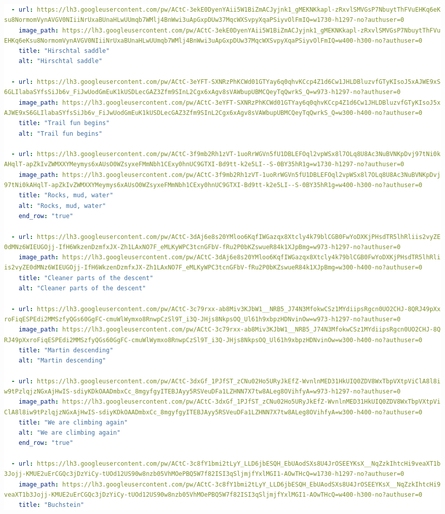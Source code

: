 ```yaml
  - url: https://lh3.googleusercontent.com/pw/ACtC-3ekE0DyenYAii5W1BiZmACJyjnk1_gMEKNKkapl-zRxvlSMVGsP7NbuytThFVuEHKq6eKsu8NormomVynAVGV0NIiiNrUxaBUnaHLwUUmqb7WMlj4BnWwi3uApGxpDUw37MqcWXSvpyXqaPSiyvOlFmIQ=w1730-h1297-no?authuser=0
    image_path: https://lh3.googleusercontent.com/pw/ACtC-3ekE0DyenYAii5W1BiZmACJyjnk1_gMEKNKkapl-zRxvlSMVGsP7NbuytThFVuEHKq6eKsu8NormomVynAVGV0NIiiNrUxaBUnaHLwUUmqb7WMlj4BnWwi3uApGxpDUw37MqcWXSvpyXqaPSiyvOlFmIQ=w400-h300-no?authuser=0
    title: "Hirschtal saddle"
    alt: "Hirschtal saddle"

  - url: https://lh3.googleusercontent.com/pw/ACtC-3eYFT-SXNRzPhKCWd01GTYay6q0qhvKCcp4Z1d6Cw1JHLDBluzvfGTyKIsoJ5xAJWE9xS6GLIlabaSYfsSiJb6v_FiJwUodGmEuK1kUSDLecGAZ3Zfm9SInL2Cgx6xAgv8sVAWbupUBMCQeyTqQwrkS_Q=w973-h1297-no?authuser=0
    image_path: https://lh3.googleusercontent.com/pw/ACtC-3eYFT-SXNRzPhKCWd01GTYay6q0qhvKCcp4Z1d6Cw1JHLDBluzvfGTyKIsoJ5xAJWE9xS6GLIlabaSYfsSiJb6v_FiJwUodGmEuK1kUSDLecGAZ3Zfm9SInL2Cgx6xAgv8sVAWbupUBMCQeyTqQwrkS_Q=w300-h400-no?authuser=0
    title: "Trail fun begins"
    alt: "Trail fun begins"

  - url: https://lh3.googleusercontent.com/pw/ACtC-3f9mb2Rh1zVT-1uoRrWGVn5fU1DBLEFOql2vpWSx8l7OLq8U8Ac3NuBVNKpDvj97tNi0kAHqlT-apZkIvZWMXXYMeymys6xAUsO0WZsyxeFMmNbh1CExy0hnUC9GTXI-Bd9tt-k2e5LI--S-0BY35hR1g=w1730-h1297-no?authuser=0
    image_path: https://lh3.googleusercontent.com/pw/ACtC-3f9mb2Rh1zVT-1uoRrWGVn5fU1DBLEFOql2vpWSx8l7OLq8U8Ac3NuBVNKpDvj97tNi0kAHqlT-apZkIvZWMXXYMeymys6xAUsO0WZsyxeFMmNbh1CExy0hnUC9GTXI-Bd9tt-k2e5LI--S-0BY35hR1g=w400-h300-no?authuser=0
    title: "Rocks, mud, water"
    alt: "Rocks, mud, water"
    end_row: "true"

  - url: https://lh3.googleusercontent.com/pw/ACtC-3dAj6e8s20YMloo6KqfIWGazqx8Xtcly4k79blCGB0FwYoDXKjPHsdTR5lhRliis2vyZE0dMNz6WIEUGOjj-IfH6WkzenDzmfxJX-Zh1LAxNO7F_eMLKyWPC3tcnGFbV-fRu2P0bKZswueR84k1XJpBmg=w973-h1297-no?authuser=0
    image_path: https://lh3.googleusercontent.com/pw/ACtC-3dAj6e8s20YMloo6KqfIWGazqx8Xtcly4k79blCGB0FwYoDXKjPHsdTR5lhRliis2vyZE0dMNz6WIEUGOjj-IfH6WkzenDzmfxJX-Zh1LAxNO7F_eMLKyWPC3tcnGFbV-fRu2P0bKZswueR84k1XJpBmg=w300-h400-no?authuser=0
    title: "Cleaner parts of the descent"
    alt: "Cleaner parts of the descent"

  - url: https://lh3.googleusercontent.com/pw/ACtC-3c79rxx-ab8Miv3KJbW1__NRB5_J74N3MfokwCSz1MYdiipsRgcn0UO2CHJ-8QRJ49pXxroFiqESPEdi2MMSzfyQGs60GgFC-cmuWlWymxo8RnwpCzSl9T_i3Q-JHjs8NkpsOQ_Ul61h9xbpzHDNvinOw=w973-h1297-no?authuser=0
    image_path: https://lh3.googleusercontent.com/pw/ACtC-3c79rxx-ab8Miv3KJbW1__NRB5_J74N3MfokwCSz1MYdiipsRgcn0UO2CHJ-8QRJ49pXxroFiqESPEdi2MMSzfyQGs60GgFC-cmuWlWymxo8RnwpCzSl9T_i3Q-JHjs8NkpsOQ_Ul61h9xbpzHDNvinOw=w300-h400-no?authuser=0
    title: "Martin descending"
    alt: "Martin descending"

  - url: https://lh3.googleusercontent.com/pw/ACtC-3dxGf_1PJfST_zCNu02Ho5URyJkEfZ-WvnlnMED31HkUIQ0ZDV8WxTbpVXtpViClA8l8iw9tPzlqjzNGxAjHwIS-sdiyKDkOAADmbxCc_8mgyfgyITEBJAyy5RSVeuDFa1LZHNN7X7tw8ALeg8OVihfyA=w973-h1297-no?authuser=0
    image_path: https://lh3.googleusercontent.com/pw/ACtC-3dxGf_1PJfST_zCNu02Ho5URyJkEfZ-WvnlnMED31HkUIQ0ZDV8WxTbpVXtpViClA8l8iw9tPzlqjzNGxAjHwIS-sdiyKDkOAADmbxCc_8mgyfgyITEBJAyy5RSVeuDFa1LZHNN7X7tw8ALeg8OVihfyA=w300-h400-no?authuser=0
    title: "We are climbing again"
    alt: "We are climbing again"
    end_row: "true"

  - url: https://lh3.googleusercontent.com/pw/ACtC-3c8fY1bmi2tLyY_LLD6jbESQH_EbUAodSXs8U4JrOSEEYKsX__NqZzkIhtcHi9veaXT1b3Jojj-KMUE2uErCGQc3jDzYiCy-tUOd12US90w8nzb05VhMOePBQ5W7f82ISI3qSljmjfYxlMGI1-AOwTHcQ=w1730-h1297-no?authuser=0 
    image_path: https://lh3.googleusercontent.com/pw/ACtC-3c8fY1bmi2tLyY_LLD6jbESQH_EbUAodSXs8U4JrOSEEYKsX__NqZzkIhtcHi9veaXT1b3Jojj-KMUE2uErCGQc3jDzYiCy-tUOd12US90w8nzb05VhMOePBQ5W7f82ISI3qSljmjfYxlMGI1-AOwTHcQ=w400-h300-no?authuser=0
    title: "Buchstein"
```